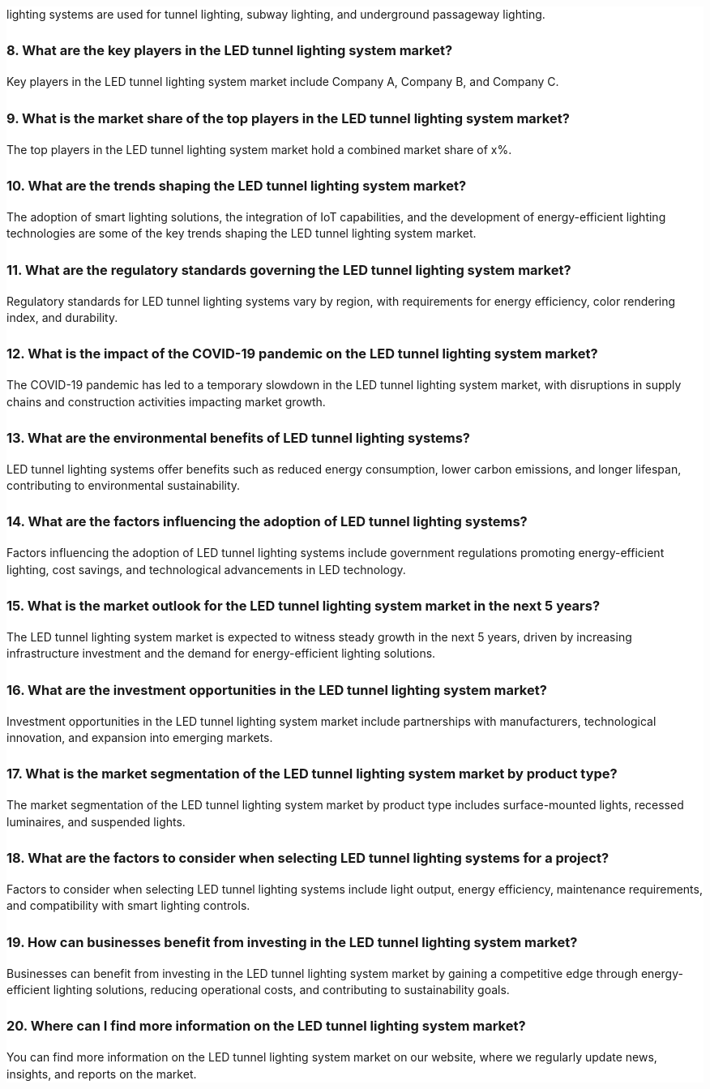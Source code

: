 lighting systems are used for tunnel lighting, subway lighting, and underground passageway lighting.</p><h3>8. What are the key players in the LED tunnel lighting system market?</h3><p>Key players in the LED tunnel lighting system market include Company A, Company B, and Company C.</p><h3>9. What is the market share of the top players in the LED tunnel lighting system market?</h3><p>The top players in the LED tunnel lighting system market hold a combined market share of x%.</p><h3>10. What are the trends shaping the LED tunnel lighting system market?</h3><p>The adoption of smart lighting solutions, the integration of IoT capabilities, and the development of energy-efficient lighting technologies are some of the key trends shaping the LED tunnel lighting system market.</p><h3>11. What are the regulatory standards governing the LED tunnel lighting system market?</h3><p>Regulatory standards for LED tunnel lighting systems vary by region, with requirements for energy efficiency, color rendering index, and durability.</p><h3>12. What is the impact of the COVID-19 pandemic on the LED tunnel lighting system market?</h3><p>The COVID-19 pandemic has led to a temporary slowdown in the LED tunnel lighting system market, with disruptions in supply chains and construction activities impacting market growth.</p><h3>13. What are the environmental benefits of LED tunnel lighting systems?</h3><p>LED tunnel lighting systems offer benefits such as reduced energy consumption, lower carbon emissions, and longer lifespan, contributing to environmental sustainability.</p><h3>14. What are the factors influencing the adoption of LED tunnel lighting systems?</h3><p>Factors influencing the adoption of LED tunnel lighting systems include government regulations promoting energy-efficient lighting, cost savings, and technological advancements in LED technology.</p><h3>15. What is the market outlook for the LED tunnel lighting system market in the next 5 years?</h3><p>The LED tunnel lighting system market is expected to witness steady growth in the next 5 years, driven by increasing infrastructure investment and the demand for energy-efficient lighting solutions.</p><h3>16. What are the investment opportunities in the LED tunnel lighting system market?</h3><p>Investment opportunities in the LED tunnel lighting system market include partnerships with manufacturers, technological innovation, and expansion into emerging markets.</p><h3>17. What is the market segmentation of the LED tunnel lighting system market by product type?</h3><p>The market segmentation of the LED tunnel lighting system market by product type includes surface-mounted lights, recessed luminaires, and suspended lights.</p><h3>18. What are the factors to consider when selecting LED tunnel lighting systems for a project?</h3><p>Factors to consider when selecting LED tunnel lighting systems include light output, energy efficiency, maintenance requirements, and compatibility with smart lighting controls.</p><h3>19. How can businesses benefit from investing in the LED tunnel lighting system market?</h3><p>Businesses can benefit from investing in the LED tunnel lighting system market by gaining a competitive edge through energy-efficient lighting solutions, reducing operational costs, and contributing to sustainability goals.</p><h3>20. Where can I find more information on the LED tunnel lighting system market?</h3><p>You can find more information on the LED tunnel lighting system market on our website, where we regularly update news, insights, and reports on the market.</p></body></html></strong></p>
